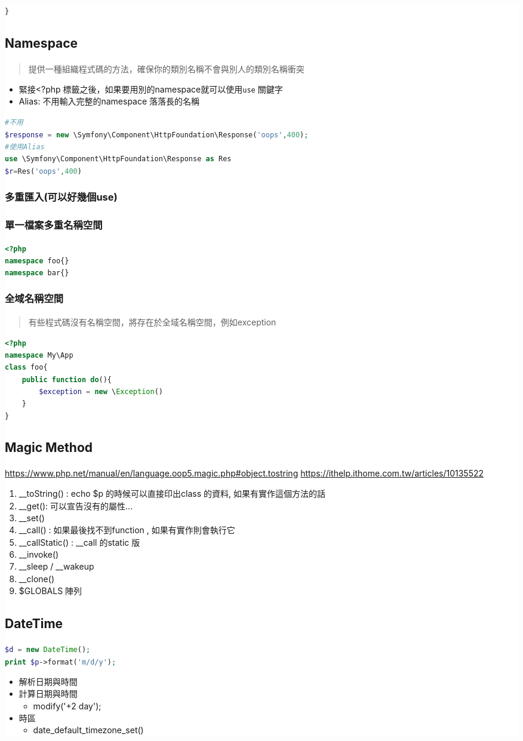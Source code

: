 ```php
}
```

## Namespace
> 提供一種組織程式碼的方法，確保你的類別名稱不會與別人的類別名稱衝突

- 緊接<?php 標籤之後，如果要用別的namespace就可以使用`use` 關鍵字
- Alias: 不用輸入完整的namespace 落落長的名稱
```php
#不用
$response = new \Symfony\Component\HttpFoundation\Response('oops',400);
#使用Alias
use \Symfony\Component\HttpFoundation\Response as Res
$r=Res('oops',400)
```

### 多重匯入(可以好幾個use)
### 單一檔案多重名稱空間
```php
<?php
namespace foo{}
namespace bar{}
```
### 全域名稱空間
> 有些程式碼沒有名稱空間，將存在於全域名稱空間，例如exception
```php
<?php
namespace My\App
class foo{
    public function do(){
        $exception = new \Exception()
    }
}
```

## Magic Method
https://www.php.net/manual/en/language.oop5.magic.php#object.tostring
https://ithelp.ithome.com.tw/articles/10135522

1. __toString() : echo $p 的時候可以直接印出class 的資料, 如果有實作這個方法的話
2. __get(): 可以宣告沒有的屬性...
3. __set()
4. __call() : 如果最後找不到function , 如果有實作則會執行它
5. __callStatic() : __call 的static 版
6. __invoke()
7. __sleep / __wakeup
8. __clone()
9. $GLOBALS 陣列

## DateTime
```php
$d = new DateTime();
print $p->format('m/d/y');
```
- 解析日期與時間
- 計算日期與時間
    - modify('+2 day');
- 時區
    - date_default_timezone_set()
